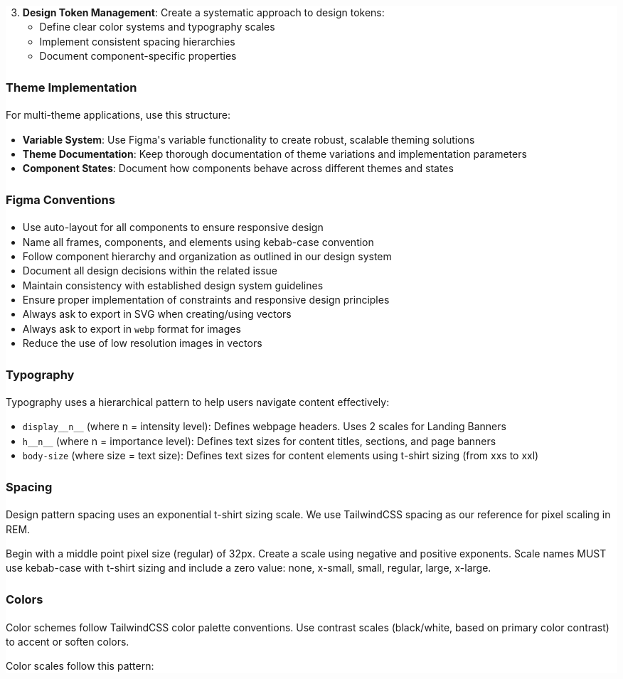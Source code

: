 3. **Design Token Management**: Create a systematic approach to design tokens:
   - Define clear color systems and typography scales
   - Implement consistent spacing hierarchies
   - Document component-specific properties

### Theme Implementation

For multi-theme applications, use this structure:

- **Variable System**: Use Figma's variable functionality to create robust, scalable theming solutions
- **Theme Documentation**: Keep thorough documentation of theme variations and implementation parameters
- **Component States**: Document how components behave across different themes and states

### Figma Conventions

- Use auto-layout for all components to ensure responsive design
- Name all frames, components, and elements using kebab-case convention
- Follow component hierarchy and organization as outlined in our design system
- Document all design decisions within the related issue
- Maintain consistency with established design system guidelines
- Ensure proper implementation of constraints and responsive design principles
- Always ask to export in SVG when creating/using vectors
- Always ask to export in `webp` format for images
- Reduce the use of low resolution images in vectors

### Typography

Typography uses a hierarchical pattern to help users navigate content effectively:

- `display__n__` (where n = intensity level): Defines webpage headers. Uses 2 scales for Landing Banners
- `h__n__` (where n = importance level): Defines text sizes for content titles, sections, and page banners
- `body-size` (where size = text size): Defines text sizes for content elements using t-shirt sizing (from xxs to xxl)

### Spacing

Design pattern spacing uses an exponential t-shirt sizing scale. We use TailwindCSS spacing as our reference for pixel scaling in REM.

Begin with a middle point pixel size (regular) of 32px. Create a scale using negative and positive exponents. Scale names MUST use kebab-case with t-shirt sizing and include a zero value: none, x-small, small, regular, large, x-large.

### Colors

Color schemes follow TailwindCSS color palette conventions. Use contrast scales (black/white, based on primary color contrast) to accent or soften colors.

Color scales follow this pattern:
